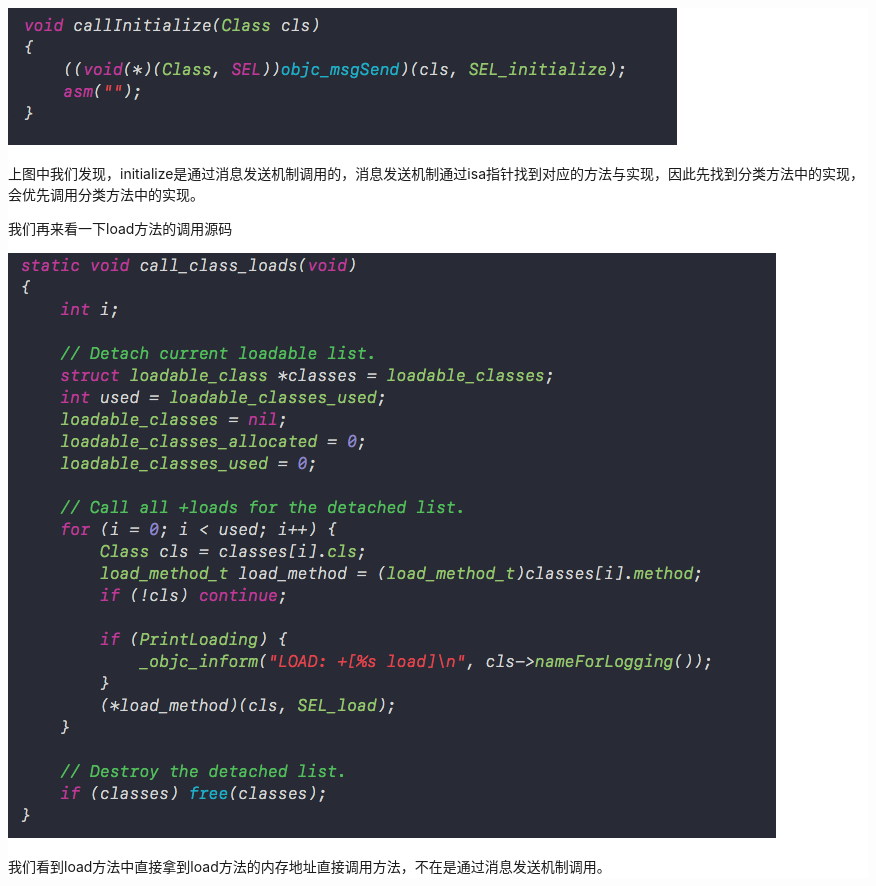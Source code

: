 ![](./img/40.png)

上图中我们发现，initialize是通过消息发送机制调用的，消息发送机制通过isa指针找到对应的方法与实现，因此先找到分类方法中的实现，会优先调用分类方法中的实现。

我们再来看一下load方法的调用源码

![](./img/41.png)

我们看到load方法中直接拿到load方法的内存地址直接调用方法，不在是通过消息发送机制调用。
